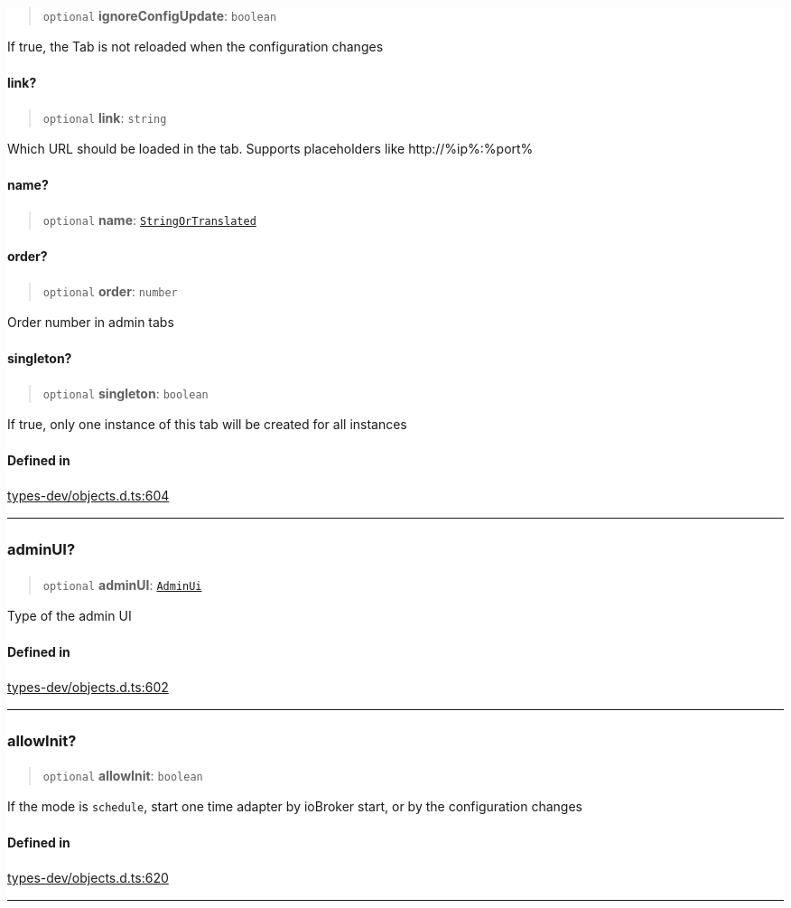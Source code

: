> `optional` **ignoreConfigUpdate**: `boolean`

If true, the Tab is not reloaded when the configuration changes

#### link?

> `optional` **link**: `string`

Which URL should be loaded in the tab. Supports placeholders like http://%ip%:%port%

#### name?

> `optional` **name**: [`StringOrTranslated`](../type-aliases/StringOrTranslated.md)

#### order?

> `optional` **order**: `number`

Order number in admin tabs

#### singleton?

> `optional` **singleton**: `boolean`

If true, only one instance of this tab will be created for all instances

#### Defined in

[types-dev/objects.d.ts:604](https://github.com/ioBroker/ioBroker.js-controller/blob/664d3c56250ad4e09c02e3cf6b90746a581d9f55/packages/types-dev/objects.d.ts#L604)

***

### adminUI?

> `optional` **adminUI**: [`AdminUi`](AdminUi.md)

Type of the admin UI

#### Defined in

[types-dev/objects.d.ts:602](https://github.com/ioBroker/ioBroker.js-controller/blob/664d3c56250ad4e09c02e3cf6b90746a581d9f55/packages/types-dev/objects.d.ts#L602)

***

### allowInit?

> `optional` **allowInit**: `boolean`

If the mode is `schedule`, start one time adapter by ioBroker start, or by the configuration changes

#### Defined in

[types-dev/objects.d.ts:620](https://github.com/ioBroker/ioBroker.js-controller/blob/664d3c56250ad4e09c02e3cf6b90746a581d9f55/packages/types-dev/objects.d.ts#L620)

***
